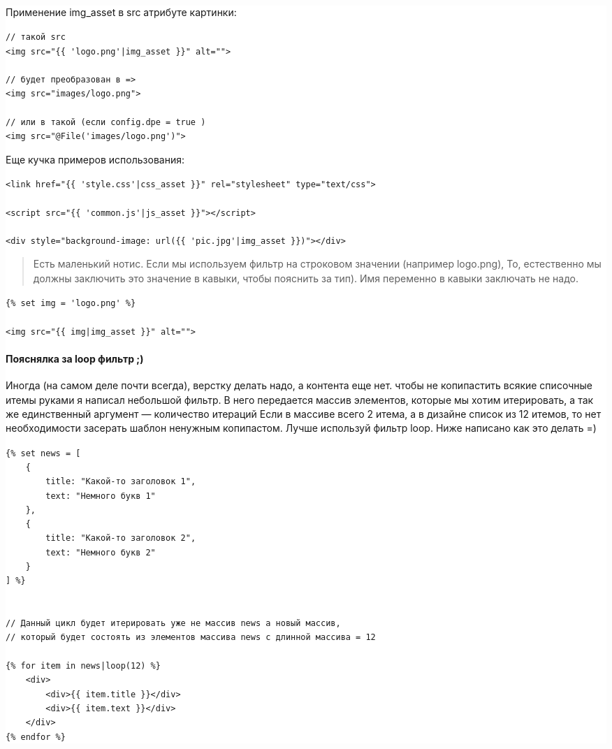 Применение img_asset в src атрибуте картинки: 

```
// такой src 
<img src="{{ 'logo.png'|img_asset }}" alt="">

// будет преобразован в =>
<img src="images/logo.png">

// или в такой (если config.dpe = true ) 
<img src="@File('images/logo.png')">
```


Еще кучка примеров использования:

```
<link href="{{ 'style.css'|css_asset }}" rel="stylesheet" type="text/css">

<script src="{{ 'common.js'|js_asset }}"></script>

<div style="background-image: url({{ 'pic.jpg'|img_asset }})"></div>

```

> Есть маленький нотис. Если мы используем фильтр на строковом значении (например logo.png), То, естественно мы должны заключить это значение в кавыки, чтобы пояснить за тип). Имя переменно в кавыки заключать не надо. 

```
{% set img = 'logo.png' %}

<img src="{{ img|img_asset }}" alt="">
```


#### Пояснялка за loop фильтр ;) ####

Иногда (на самом деле почти всегда), верстку делать надо, а контента еще нет. чтобы не копипастить всякие списочные итемы руками я написал небольшой фильтр. В него передается массив элементов, которые мы хотим итерировать, а так же единственный аргумент — количество итераций
Если в массиве всего 2 итема, а в дизайне список из 12 итемов, то нет необходимости засерать шаблон ненужным копипастом. 
Лучше используй фильтр loop. Ниже написано как это делать =)

```
{% set news = [
	{
		title: "Какой-то заголовок 1",
		text: "Немного букв 1"
	},
	{
		title: "Какой-то заголовок 2",
		text: "Немного букв 2"
	}
] %}


// Данный цикл будет итерировать уже не массив news а новый массив, 
// который будет состоять из элементов массива news c длинной массива = 12

{% for item in news|loop(12) %}
	<div>
		<div>{{ item.title }}</div>
		<div>{{ item.text }}</div>
	</div>
{% endfor %}

```

